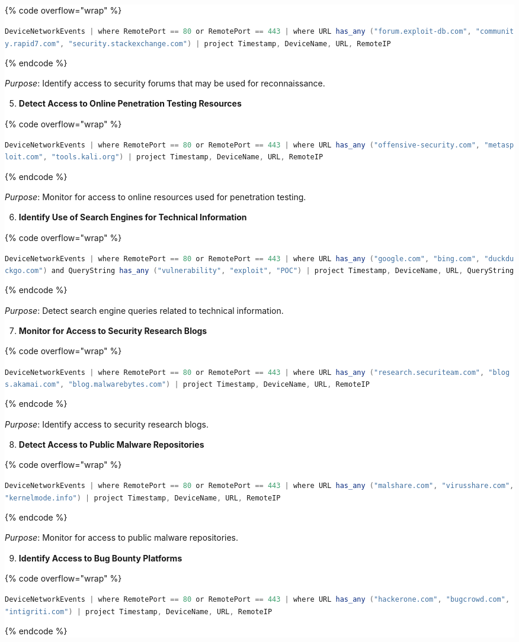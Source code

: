 {% code overflow="wrap" %}
```cs
DeviceNetworkEvents | where RemotePort == 80 or RemotePort == 443 | where URL has_any ("forum.exploit-db.com", "community.rapid7.com", "security.stackexchange.com") | project Timestamp, DeviceName, URL, RemoteIP
```
{% endcode %}

_Purpose_: Identify access to security forums that may be used for reconnaissance.

5. **Detect Access to Online Penetration Testing Resources**

{% code overflow="wrap" %}
```cs
DeviceNetworkEvents | where RemotePort == 80 or RemotePort == 443 | where URL has_any ("offensive-security.com", "metasploit.com", "tools.kali.org") | project Timestamp, DeviceName, URL, RemoteIP
```
{% endcode %}

_Purpose_: Monitor for access to online resources used for penetration testing.

6. **Identify Use of Search Engines for Technical Information**

{% code overflow="wrap" %}
```cs
DeviceNetworkEvents | where RemotePort == 80 or RemotePort == 443 | where URL has_any ("google.com", "bing.com", "duckduckgo.com") and QueryString has_any ("vulnerability", "exploit", "POC") | project Timestamp, DeviceName, URL, QueryString
```
{% endcode %}

_Purpose_: Detect search engine queries related to technical information.

7. **Monitor for Access to Security Research Blogs**

{% code overflow="wrap" %}
```cs
DeviceNetworkEvents | where RemotePort == 80 or RemotePort == 443 | where URL has_any ("research.securiteam.com", "blogs.akamai.com", "blog.malwarebytes.com") | project Timestamp, DeviceName, URL, RemoteIP
```
{% endcode %}

_Purpose_: Identify access to security research blogs.

8. **Detect Access to Public Malware Repositories**

{% code overflow="wrap" %}
```cs
DeviceNetworkEvents | where RemotePort == 80 or RemotePort == 443 | where URL has_any ("malshare.com", "virusshare.com", "kernelmode.info") | project Timestamp, DeviceName, URL, RemoteIP
```
{% endcode %}

_Purpose_: Monitor for access to public malware repositories.

9. **Identify Access to Bug Bounty Platforms**

{% code overflow="wrap" %}
```cs
DeviceNetworkEvents | where RemotePort == 80 or RemotePort == 443 | where URL has_any ("hackerone.com", "bugcrowd.com", "intigriti.com") | project Timestamp, DeviceName, URL, RemoteIP
```
{% endcode %}

